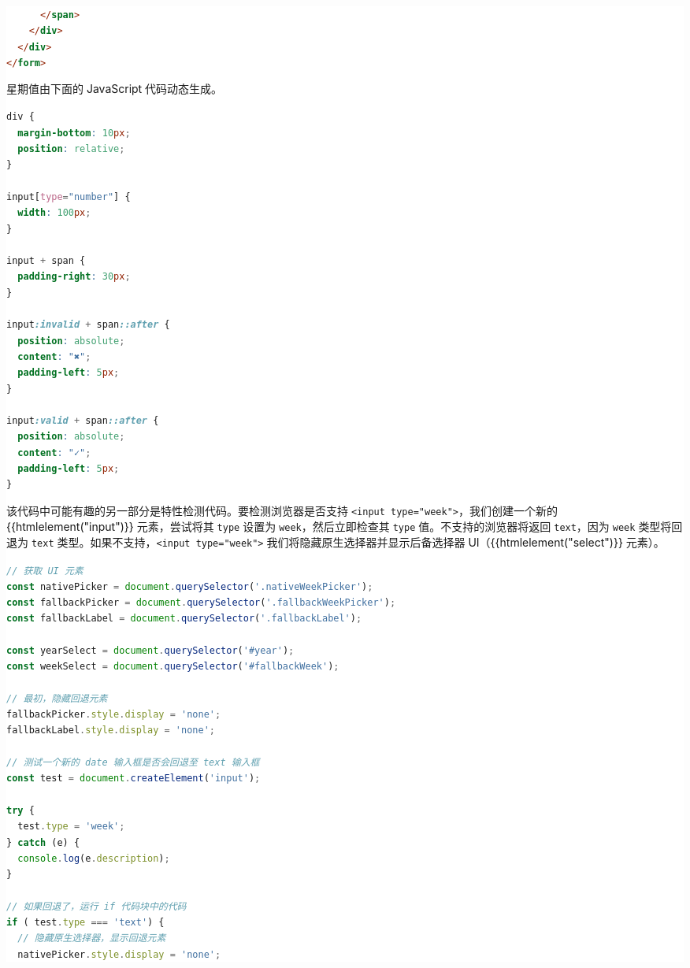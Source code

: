 ```html
      </span>
    </div>
  </div>
</form>
```

星期值由下面的 JavaScript 代码动态生成。

```css hidden
div {
  margin-bottom: 10px;
  position: relative;
}

input[type="number"] {
  width: 100px;
}

input + span {
  padding-right: 30px;
}

input:invalid + span::after {
  position: absolute;
  content: "✖";
  padding-left: 5px;
}

input:valid + span::after {
  position: absolute;
  content: "✓";
  padding-left: 5px;
}
```

该代码中可能有趣的另一部分是特性检测代码。要检测浏览器是否支持 `<input type="week">`，我们创建一个新的 {{htmlelement("input")}} 元素，尝试将其 `type` 设置为 `week`，然后立即检查其 `type` 值。不支持的浏览器将返回 `text`，因为 `week` 类型将回退为 `text` 类型。如果不支持，`<input type="week">` 我们将隐藏原生选择器并显示后备选择器 UI（{{htmlelement("select")}} 元素）。

```js
// 获取 UI 元素
const nativePicker = document.querySelector('.nativeWeekPicker');
const fallbackPicker = document.querySelector('.fallbackWeekPicker');
const fallbackLabel = document.querySelector('.fallbackLabel');

const yearSelect = document.querySelector('#year');
const weekSelect = document.querySelector('#fallbackWeek');

// 最初，隐藏回退元素
fallbackPicker.style.display = 'none';
fallbackLabel.style.display = 'none';

// 测试一个新的 date 输入框是否会回退至 text 输入框
const test = document.createElement('input');

try {
  test.type = 'week';
} catch (e) {
  console.log(e.description);
}

// 如果回退了，运行 if 代码块中的代码
if ( test.type === 'text') {
  // 隐藏原生选择器，显示回退元素
  nativePicker.style.display = 'none';
```